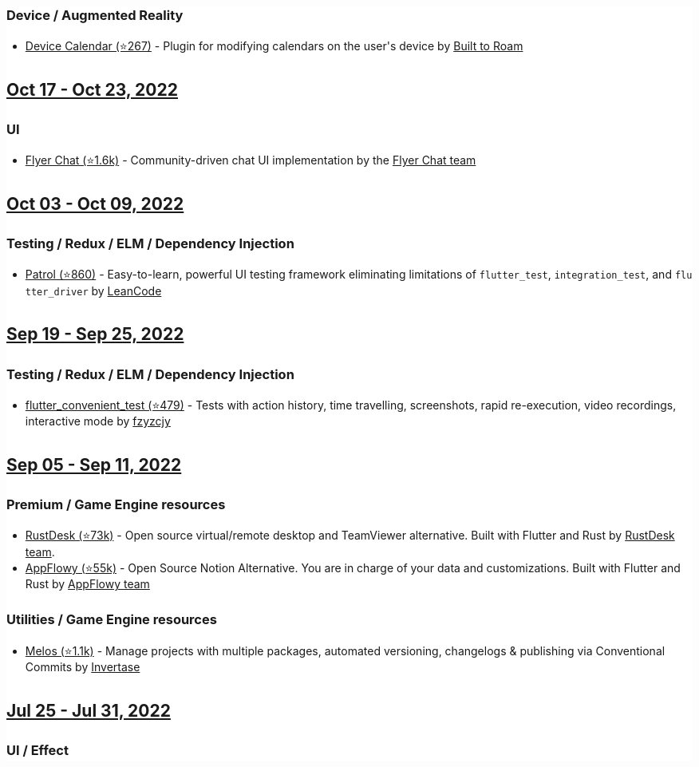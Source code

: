 ### Device / Augmented Reality

*   [Device Calendar (⭐267)](https://github.com/builttoroam/device_calendar) - Plugin for modifying calendars on the user's device by [Built to Roam](http://builttoroam.com)

## [Oct 17 - Oct 23, 2022](/content/2022/42/README.md)

### UI

*   [Flyer Chat (⭐1.6k)](https://github.com/flyerhq/flutter_chat_ui)  - Community-driven chat UI implementation by the [Flyer Chat team](https://github.com/flyerhq)

## [Oct 03 - Oct 09, 2022](/content/2022/40/README.md)

### Testing / Redux / ELM / Dependency Injection

*   [Patrol (⭐860)](https://github.com/leancodepl/patrol)  - Easy-to-learn, powerful UI testing framework eliminating limitations of `flutter_test`, `integration_test`, and `flutter_driver` by [LeanCode](https://leancode.co)

## [Sep 19 - Sep 25, 2022](/content/2022/38/README.md)

### Testing / Redux / ELM / Dependency Injection

*   [flutter\_convenient\_test (⭐479)](https://github.com/fzyzcjy/flutter_convenient_test)  - Tests with action history, time travelling, screenshots, rapid re-execution, video recordings, interactive mode by [fzyzcjy](https://github.com/fzyzcjy)

## [Sep 05 - Sep 11, 2022](/content/2022/36/README.md)

### Premium / Game Engine resources

*   [RustDesk (⭐73k)](https://github.com/rustdesk/rustdesk)  - Open source virtual/remote desktop and TeamViewer alternative. Built with Flutter and Rust by [RustDesk team](https://www.rustdesk.com/).
*   [AppFlowy (⭐55k)](https://github.com/AppFlowy-IO/appflowy)  - Open Source Notion Alternative. You are in charge of your data and customizations. Built with Flutter and Rust by [AppFlowy team](https://www.appflowy.io/)

### Utilities / Game Engine resources

*   [Melos (⭐1.1k)](https://github.com/invertase/melos)  - Manage projects with multiple packages, automated versioning, changelogs & publishing via Conventional Commits by [Invertase](https://github.com/invertase)

## [Jul 25 - Jul 31, 2022](/content/2022/30/README.md)

### UI / Effect
